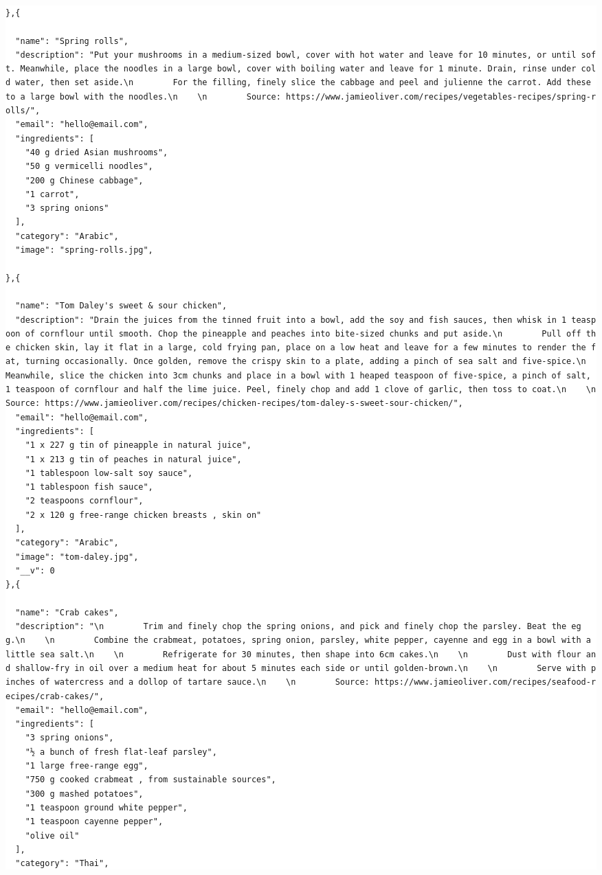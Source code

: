     },{

      "name": "Spring rolls",
      "description": "Put your mushrooms in a medium-sized bowl, cover with hot water and leave for 10 minutes, or until soft. Meanwhile, place the noodles in a large bowl, cover with boiling water and leave for 1 minute. Drain, rinse under cold water, then set aside.\n        For the filling, finely slice the cabbage and peel and julienne the carrot. Add these to a large bowl with the noodles.\n    \n        Source: https://www.jamieoliver.com/recipes/vegetables-recipes/spring-rolls/",
      "email": "hello@email.com",
      "ingredients": [
        "40 g dried Asian mushrooms",
        "50 g vermicelli noodles",
        "200 g Chinese cabbage",
        "1 carrot",
        "3 spring onions"
      ],
      "category": "Arabic",
      "image": "spring-rolls.jpg",

    },{

      "name": "Tom Daley's sweet & sour chicken",
      "description": "Drain the juices from the tinned fruit into a bowl, add the soy and fish sauces, then whisk in 1 teaspoon of cornflour until smooth. Chop the pineapple and peaches into bite-sized chunks and put aside.\n        Pull off the chicken skin, lay it flat in a large, cold frying pan, place on a low heat and leave for a few minutes to render the fat, turning occasionally. Once golden, remove the crispy skin to a plate, adding a pinch of sea salt and five-spice.\n        Meanwhile, slice the chicken into 3cm chunks and place in a bowl with 1 heaped teaspoon of five-spice, a pinch of salt, 1 teaspoon of cornflour and half the lime juice. Peel, finely chop and add 1 clove of garlic, then toss to coat.\n    \n        Source: https://www.jamieoliver.com/recipes/chicken-recipes/tom-daley-s-sweet-sour-chicken/",
      "email": "hello@email.com",
      "ingredients": [
        "1 x 227 g tin of pineapple in natural juice",
        "1 x 213 g tin of peaches in natural juice",
        "1 tablespoon low-salt soy sauce",
        "1 tablespoon fish sauce",
        "2 teaspoons cornflour",
        "2 x 120 g free-range chicken breasts , skin on"
      ],
      "category": "Arabic",
      "image": "tom-daley.jpg",
      "__v": 0
    },{
  
      "name": "Crab cakes",
      "description": "\n        Trim and finely chop the spring onions, and pick and finely chop the parsley. Beat the egg.\n    \n        Combine the crabmeat, potatoes, spring onion, parsley, white pepper, cayenne and egg in a bowl with a little sea salt.\n    \n        Refrigerate for 30 minutes, then shape into 6cm cakes.\n    \n        Dust with flour and shallow-fry in oil over a medium heat for about 5 minutes each side or until golden-brown.\n    \n        Serve with pinches of watercress and a dollop of tartare sauce.\n    \n        Source: https://www.jamieoliver.com/recipes/seafood-recipes/crab-cakes/",
      "email": "hello@email.com",
      "ingredients": [
        "3 spring onions",
        "½ a bunch of fresh flat-leaf parsley",
        "1 large free-range egg",
        "750 g cooked crabmeat , from sustainable sources",
        "300 g mashed potatoes",
        "1 teaspoon ground white pepper",
        "1 teaspoon cayenne pepper",
        "olive oil"
      ],
      "category": "Thai",